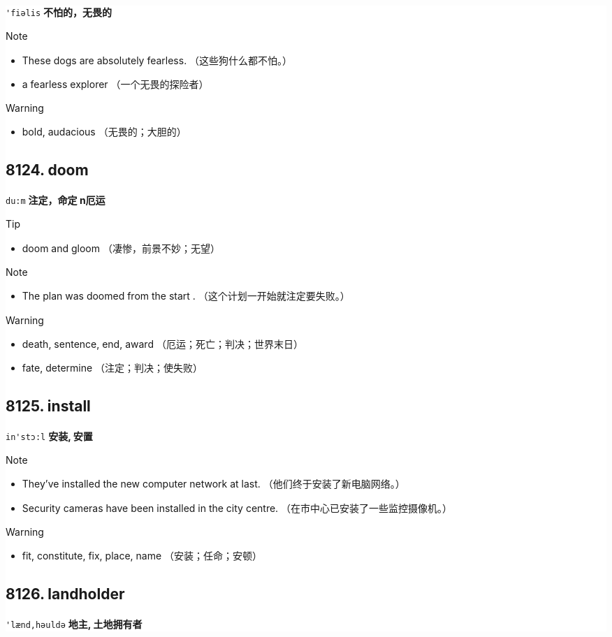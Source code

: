 `'fiəlis`  **不怕的，无畏的**

> [!NOTE]
>
> - These dogs are absolutely fearless. （这些狗什么都不怕。）
>
> - a fearless explorer （一个无畏的探险者）
>

> [!WARNING]
>
> - bold, audacious （无畏的；大胆的）
>

## 8124. doom

`du:m`  **注定，命定 n厄运**

> [!TIP]
>
> - doom and gloom （凄惨，前景不妙；无望）
>

> [!NOTE]
>
> - The plan was doomed from the start . （这个计划一开始就注定要失败。）
>

> [!WARNING]
>
> - death, sentence, end, award （厄运；死亡；判决；世界末日）
>
> - fate, determine （注定；判决；使失败）
>

## 8125. install

`in'stɔ:l`  **安装, 安置**

> [!NOTE]
>
> - They’ve installed the new computer network at last. （他们终于安装了新电脑网络。）
>
> - Security cameras have been installed in the city centre. （在市中心已安装了一些监控摄像机。）
>

> [!WARNING]
>
> - fit, constitute, fix, place, name （安装；任命；安顿）
>

## 8126. landholder

`'lænd,həuldə`  **地主, 土地拥有者**
